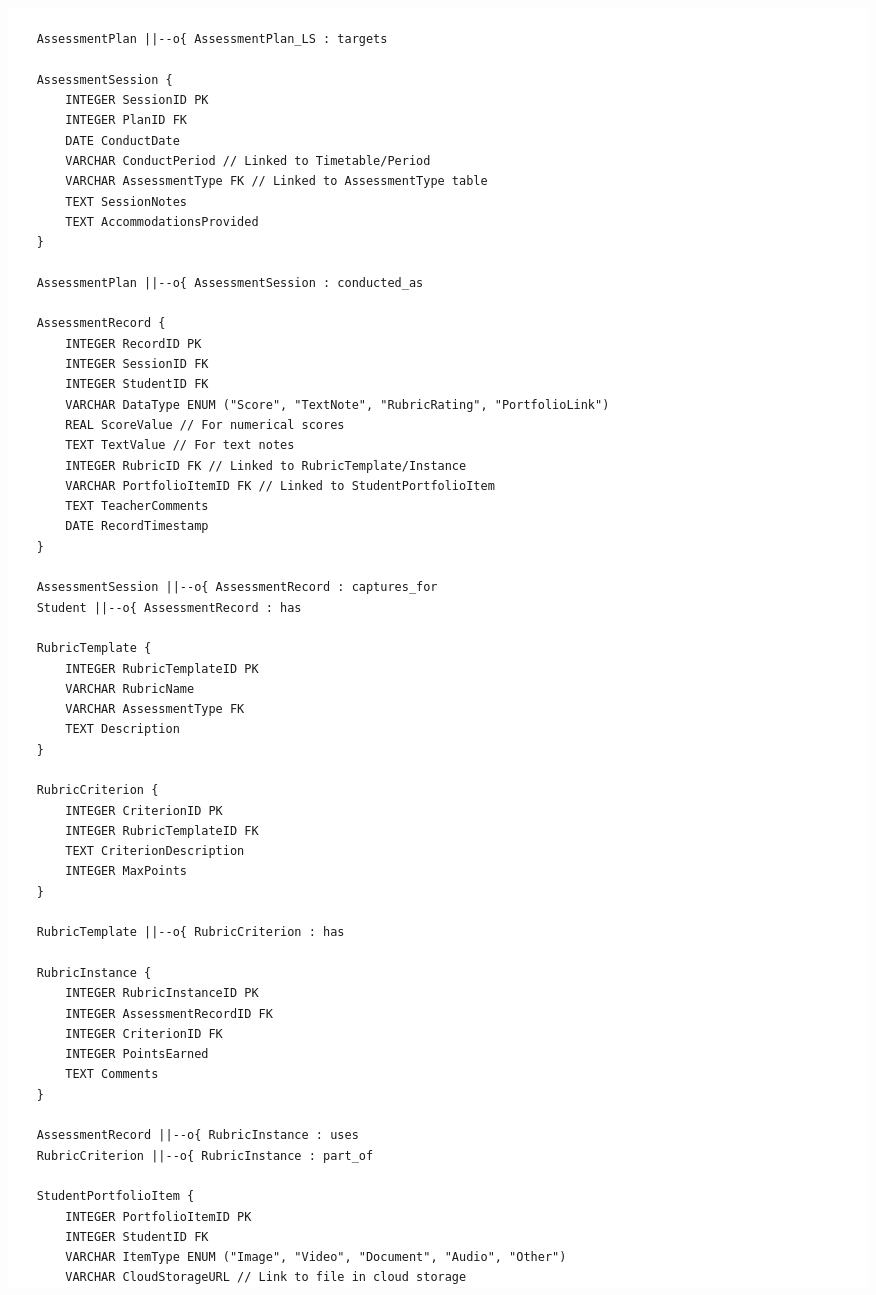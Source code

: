 ```mermaid

    AssessmentPlan ||--o{ AssessmentPlan_LS : targets

    AssessmentSession {
        INTEGER SessionID PK
        INTEGER PlanID FK
        DATE ConductDate
        VARCHAR ConductPeriod // Linked to Timetable/Period
        VARCHAR AssessmentType FK // Linked to AssessmentType table
        TEXT SessionNotes
        TEXT AccommodationsProvided
    }

    AssessmentPlan ||--o{ AssessmentSession : conducted_as

    AssessmentRecord {
        INTEGER RecordID PK
        INTEGER SessionID FK
        INTEGER StudentID FK
        VARCHAR DataType ENUM ("Score", "TextNote", "RubricRating", "PortfolioLink")
        REAL ScoreValue // For numerical scores
        TEXT TextValue // For text notes
        INTEGER RubricID FK // Linked to RubricTemplate/Instance
        VARCHAR PortfolioItemID FK // Linked to StudentPortfolioItem
        TEXT TeacherComments
        DATE RecordTimestamp
    }

    AssessmentSession ||--o{ AssessmentRecord : captures_for
    Student ||--o{ AssessmentRecord : has

    RubricTemplate {
        INTEGER RubricTemplateID PK
        VARCHAR RubricName
        VARCHAR AssessmentType FK
        TEXT Description
    }

    RubricCriterion {
        INTEGER CriterionID PK
        INTEGER RubricTemplateID FK
        TEXT CriterionDescription
        INTEGER MaxPoints
    }

    RubricTemplate ||--o{ RubricCriterion : has

    RubricInstance {
        INTEGER RubricInstanceID PK
        INTEGER AssessmentRecordID FK
        INTEGER CriterionID FK
        INTEGER PointsEarned
        TEXT Comments
    }

    AssessmentRecord ||--o{ RubricInstance : uses
    RubricCriterion ||--o{ RubricInstance : part_of

    StudentPortfolioItem {
        INTEGER PortfolioItemID PK
        INTEGER StudentID FK
        VARCHAR ItemType ENUM ("Image", "Video", "Document", "Audio", "Other")
        VARCHAR CloudStorageURL // Link to file in cloud storage
```